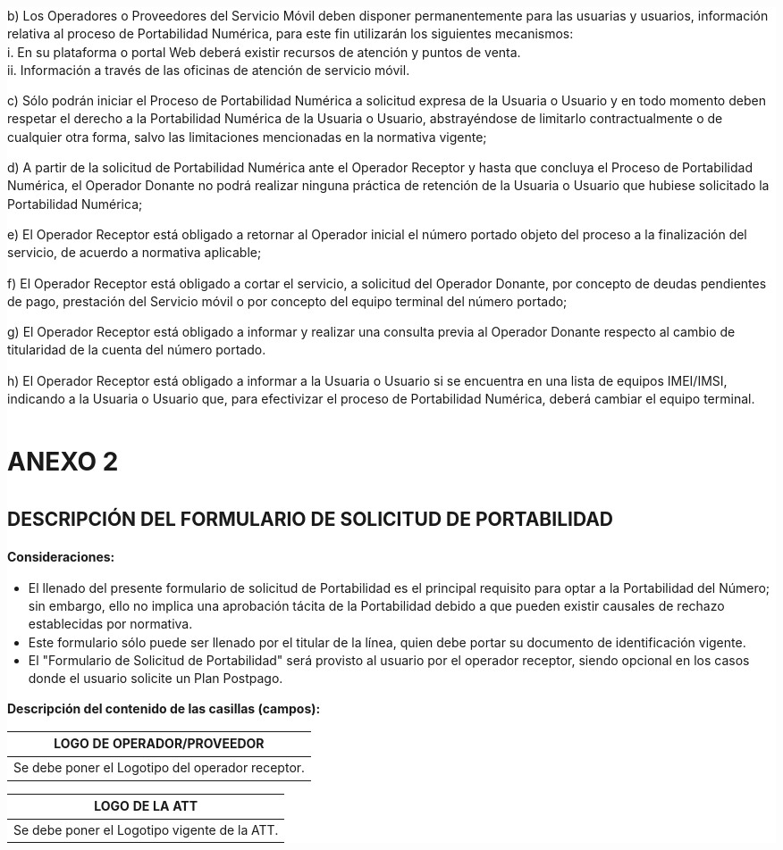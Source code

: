 b) Los Operadores o Proveedores del Servicio Móvil deben disponer permanentemente para las usuarias y usuarios, información relativa al proceso de Portabilidad Numérica, para este fin utilizarán los siguientes mecanismos:  
   i. En su plataforma o portal Web deberá existir recursos de atención y puntos de venta.  
   ii. Información a través de las oficinas de atención de servicio móvil.  

c) Sólo podrán iniciar el Proceso de Portabilidad Numérica a solicitud expresa de la Usuaria o Usuario y en todo momento deben respetar el derecho a la Portabilidad Numérica de la Usuaria o Usuario, abstrayéndose de limitarlo contractualmente o de cualquier otra forma, salvo las limitaciones mencionadas en la normativa vigente;  

d) A partir de la solicitud de Portabilidad Numérica ante el Operador Receptor y hasta que concluya el Proceso de Portabilidad Numérica, el Operador Donante no podrá realizar ninguna práctica de retención de la Usuaria o Usuario que hubiese solicitado la Portabilidad Numérica;  

e) El Operador Receptor está obligado a retornar al Operador inicial el número portado objeto del proceso a la finalización del servicio, de acuerdo a normativa aplicable;  

f) El Operador Receptor está obligado a cortar el servicio, a solicitud del Operador Donante, por concepto de deudas pendientes de pago, prestación del Servicio móvil o por concepto del equipo terminal del número portado;  

g) El Operador Receptor está obligado a informar y realizar una consulta previa al Operador Donante respecto al cambio de titularidad de la cuenta del número portado.  

h) El Operador Receptor está obligado a informar a la Usuaria o Usuario si se encuentra en una lista de equipos IMEI/IMSI, indicando a la Usuaria o Usuario que, para efectivizar el proceso de Portabilidad Numérica, deberá cambiar el equipo terminal.  

# ANEXO 2  

## DESCRIPCIÓN DEL FORMULARIO DE SOLICITUD DE PORTABILIDAD  

**Consideraciones:**  

- El llenado del presente formulario de solicitud de Portabilidad es el principal requisito para optar a la Portabilidad del Número; sin embargo, ello no implica una aprobación tácita de la Portabilidad debido a que pueden existir causales de rechazo establecidas por normativa.  
- Este formulario sólo puede ser llenado por el titular de la línea, quien debe portar su documento de identificación vigente.  
- El "Formulario de Solicitud de Portabilidad" será provisto al usuario por el operador receptor, siendo opcional en los casos donde el usuario solicite un Plan Postpago.  

**Descripción del contenido de las casillas (campos):**  

| LOGO DE OPERADOR/PROVEEDOR |  
|---|  
| Se debe poner el Logotipo del operador receptor. |  

| LOGO DE LA ATT |  
|---|  
| Se debe poner el Logotipo vigente de la ATT. |  
